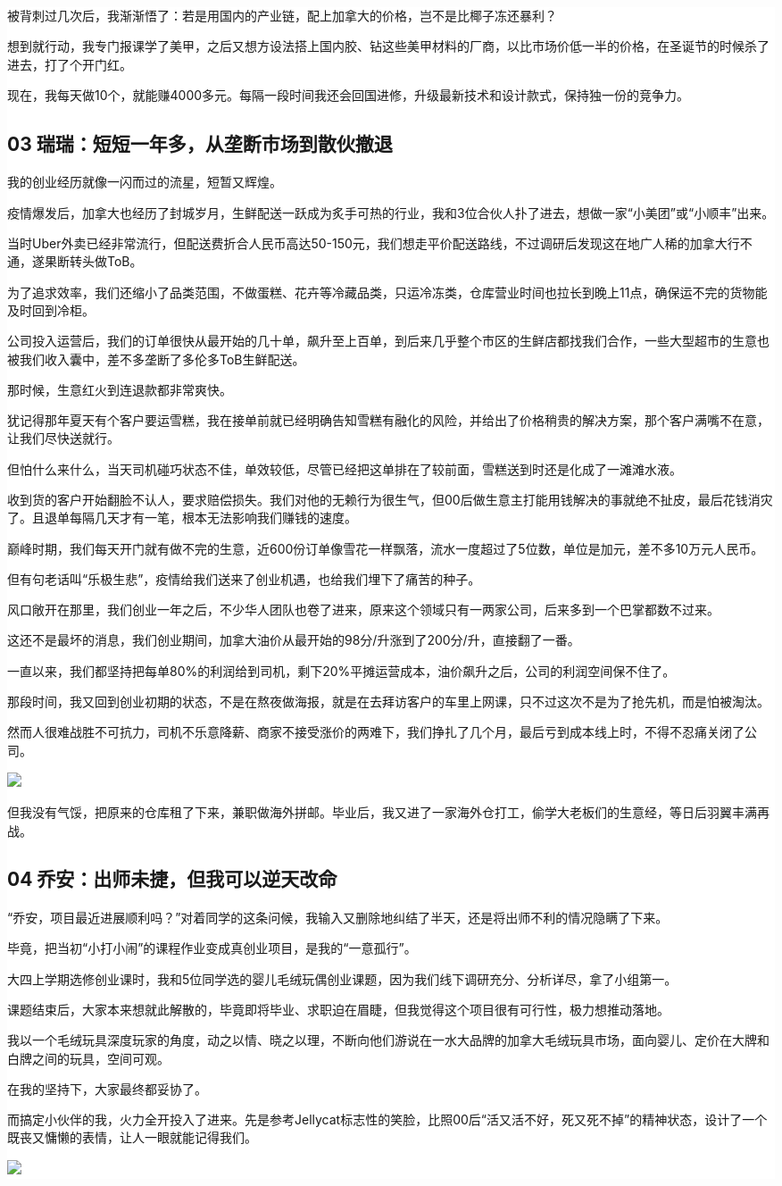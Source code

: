 被背刺过几次后，我渐渐悟了：若是用国内的产业链，配上加拿大的价格，岂不是比椰子冻还暴利？

想到就行动，我专门报课学了美甲，之后又想方设法搭上国内胶、钻这些美甲材料的厂商，以比市场价低一半的价格，在圣诞节的时候杀了进去，打了个开门红。

现在，我每天做10个，就能赚4000多元。每隔一段时间我还会回国进修，升级最新技术和设计款式，保持独一份的竞争力。

## 03 瑞瑞：短短一年多，从垄断市场到散伙撤退

我的创业经历就像一闪而过的流星，短暂又辉煌。

疫情爆发后，加拿大也经历了封城岁月，生鲜配送一跃成为炙手可热的行业，我和3位合伙人扑了进去，想做一家“小美团”或“小顺丰”出来。

当时Uber外卖已经非常流行，但配送费折合人民币高达50-150元，我们想走平价配送路线，不过调研后发现这在地广人稀的加拿大行不通，遂果断转头做ToB。

为了追求效率，我们还缩小了品类范围，不做蛋糕、花卉等冷藏品类，只运冷冻类，仓库营业时间也拉长到晚上11点，确保运不完的货物能及时回到冷柜。

公司投入运营后，我们的订单很快从最开始的几十单，飙升至上百单，到后来几乎整个市区的生鲜店都找我们合作，一些大型超市的生意也被我们收入囊中，差不多垄断了多伦多ToB生鲜配送。

那时候，生意红火到连退款都非常爽快。

犹记得那年夏天有个客户要运雪糕，我在接单前就已经明确告知雪糕有融化的风险，并给出了价格稍贵的解决方案，那个客户满嘴不在意，让我们尽快送就行。

但怕什么来什么，当天司机碰巧状态不佳，单效较低，尽管已经把这单排在了较前面，雪糕送到时还是化成了一滩滩水液。

收到货的客户开始翻脸不认人，要求赔偿损失。我们对他的无赖行为很生气，但00后做生意主打能用钱解决的事就绝不扯皮，最后花钱消灾了。且退单每隔几天才有一笔，根本无法影响我们赚钱的速度。

巅峰时期，我们每天开门就有做不完的生意，近600份订单像雪花一样飘落，流水一度超过了5位数，单位是加元，差不多10万元人民币。

但有句老话叫“乐极生悲”，疫情给我们送来了创业机遇，也给我们埋下了痛苦的种子。

风口敞开在那里，我们创业一年之后，不少华人团队也卷了进来，原来这个领域只有一两家公司，后来多到一个巴掌都数不过来。

这还不是最坏的消息，我们创业期间，加拿大油价从最开始的98分/升涨到了200分/升，直接翻了一番。

一直以来，我们都坚持把每单80%的利润给到司机，剩下20%平摊运营成本，油价飙升之后，公司的利润空间保不住了。

那段时间，我又回到创业初期的状态，不是在熬夜做海报，就是在去拜访客户的车里上网课，只不过这次不是为了抢先机，而是怕被淘汰。

然而人很难战胜不可抗力，司机不乐意降薪、商家不接受涨价的两难下，我们挣扎了几个月，最后亏到成本线上时，不得不忍痛关闭了公司。

![](https://image.woshipm.com/2024/08/22/8bfa17ac-5fe2-11ef-ae82-00163e142b65.png)

但我没有气馁，把原来的仓库租了下来，兼职做海外拼邮。毕业后，我又进了一家海外仓打工，偷学大老板们的生意经，等日后羽翼丰满再战。

## 04 乔安：出师未捷，但我可以逆天改命

“乔安，项目最近进展顺利吗？”对着同学的这条问候，我输入又删除地纠结了半天，还是将出师不利的情况隐瞒了下来。

毕竟，把当初“小打小闹”的课程作业变成真创业项目，是我的“一意孤行”。

大四上学期选修创业课时，我和5位同学选的婴儿毛绒玩偶创业课题，因为我们线下调研充分、分析详尽，拿了小组第一。

课题结束后，大家本来想就此解散的，毕竟即将毕业、求职迫在眉睫，但我觉得这个项目很有可行性，极力想推动落地。

我以一个毛绒玩具深度玩家的角度，动之以情、晓之以理，不断向他们游说在一水大品牌的加拿大毛绒玩具市场，面向婴儿、定价在大牌和白牌之间的玩具，空间可观。

在我的坚持下，大家最终都妥协了。

而搞定小伙伴的我，火力全开投入了进来。先是参考Jellycat标志性的笑脸，比照00后“活又活不好，死又死不掉”的精神状态，设计了一个既丧又慵懒的表情，让人一眼就能记得我们。

![](https://image.woshipm.com/2024/08/22/8c76db66-5fe2-11ef-ae82-00163e142b65.png)

